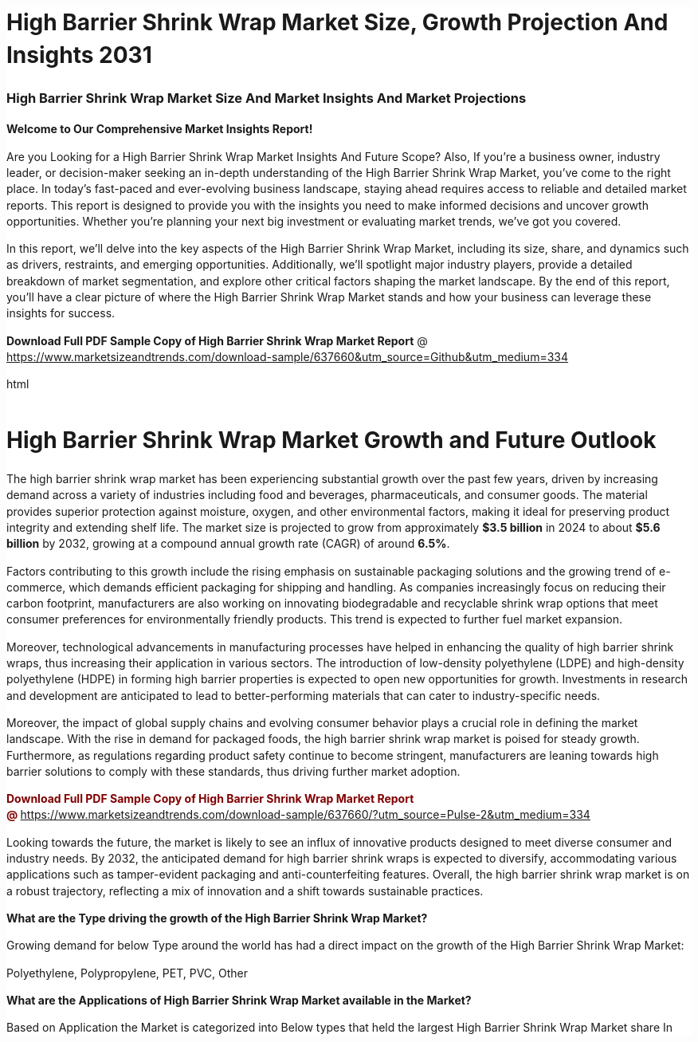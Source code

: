 <h1>High Barrier Shrink Wrap Market Size, Growth Projection And Insights 2031</h1><div class="" data-test-id=""><h3><span class="">High Barrier Shrink Wrap Market Size And Market Insights And Market Projections</span></h3></div><div class="" data-test-id=""><p><strong>Welcome to Our Comprehensive Market Insights Report!</strong></p><p>Are you Looking for a High Barrier Shrink Wrap Market Insights And Future Scope? Also, If you&rsquo;re a business owner, industry leader, or decision-maker seeking an in-depth understanding of the High Barrier Shrink Wrap Market, you&rsquo;ve come to the right place. In today&rsquo;s fast-paced and ever-evolving business landscape, staying ahead requires access to reliable and detailed market reports. This report is designed to provide you with the insights you need to make informed decisions and uncover growth opportunities. Whether you&rsquo;re planning your next big investment or evaluating market trends, we&rsquo;ve got you covered.</p><p>In this report, we&rsquo;ll delve into the key aspects of the High Barrier Shrink Wrap Market, including its size, share, and dynamics such as drivers, restraints, and emerging opportunities. Additionally, we&rsquo;ll spotlight major industry players, provide a detailed breakdown of market segmentation, and explore other critical factors shaping the market landscape. By the end of this report, you&rsquo;ll have a clear picture of where the High Barrier Shrink Wrap Market stands and how your business can leverage these insights for success.</p><p><strong>Download Full PDF Sample Copy of High Barrier Shrink Wrap Market Report</strong> @ <a href="https://www.marketsizeandtrends.com/download-sample/637660&utm_source=Github&utm_medium=334" target="_blank">https://www.marketsizeandtrends.com/download-sample/637660&utm_source=Github&utm_medium=334</a></p></div><div class="" data-test-id=""><p><span class="">html<!DOCTYPE html><html lang="en"><head> <meta charset="UTF-8"> <meta name="viewport" content="width=device-width, initial-scale=1.0"> <title>High Barrier Shrink Wrap Market Growth and Future Outlook</title></head><body> <h1>High Barrier Shrink Wrap Market Growth and Future Outlook</h1> <p>The high barrier shrink wrap market has been experiencing substantial growth over the past few years, driven by increasing demand across a variety of industries including food and beverages, pharmaceuticals, and consumer goods. The material provides superior protection against moisture, oxygen, and other environmental factors, making it ideal for preserving product integrity and extending shelf life. The market size is projected to grow from approximately <strong>$3.5 billion</strong> in 2024 to about <strong>$5.6 billion</strong> by 2032, growing at a compound annual growth rate (CAGR) of around <strong>6.5%</strong>.</p> <p>Factors contributing to this growth include the rising emphasis on sustainable packaging solutions and the growing trend of e-commerce, which demands efficient packaging for shipping and handling. As companies increasingly focus on reducing their carbon footprint, manufacturers are also working on innovating biodegradable and recyclable shrink wrap options that meet consumer preferences for environmentally friendly products. This trend is expected to further fuel market expansion.</p> <p>Moreover, technological advancements in manufacturing processes have helped in enhancing the quality of high barrier shrink wraps, thus increasing their application in various sectors. The introduction of low-density polyethylene (LDPE) and high-density polyethylene (HDPE) in forming high barrier properties is expected to open new opportunities for growth. Investments in research and development are anticipated to lead to better-performing materials that can cater to industry-specific needs.</p> <p>Moreover, the impact of global supply chains and evolving consumer behavior plays a crucial role in defining the market landscape. With the rise in demand for packaged foods, the high barrier shrink wrap market is poised for steady growth. Furthermore, as regulations regarding product safety continue to become stringent, manufacturers are leaning towards high barrier solutions to comply with these standards, thus driving further market adoption.</p> <p><strong><span style="color: #800000;">Download Full PDF Sample Copy of High Barrier Shrink Wrap Market Report @</span>&nbsp;</strong><a href="https://www.marketsizeandtrends.com/download-sample/637660/?utm_source=Pulse-2&amp;utm_medium=334">https://www.marketsizeandtrends.com/download-sample/637660/?utm_source=Pulse-2&amp;utm_medium=334</a></p> <p>Looking towards the future, the market is likely to see an influx of innovative products designed to meet diverse consumer and industry needs. By 2032, the anticipated demand for high barrier shrink wraps is expected to diversify, accommodating various applications such as tamper-evident packaging and anti-counterfeiting features. Overall, the high barrier shrink wrap market is on a robust trajectory, reflecting a mix of innovation and a shift towards sustainable practices.</p></body></html></span></p><p><strong><span class="">What are the&nbsp;Type driving the growth of the High Barrier Shrink Wrap Market?</span></strong></p></div><div class="" data-test-id=""><p><span class="">Growing demand for below Type around the world has had a direct impact on the growth of the High Barrier Shrink Wrap Market:</span></p></div><div class="" data-test-id=""><p>Polyethylene, Polypropylene, PET, PVC, Other</p><p><span class=""><strong>What are the&nbsp;Applications&nbsp;of High Barrier Shrink Wrap Market available in the Market?</strong></span></p></div><div class="" data-test-id=""><p><span class="">Based on Application the Market is categorized into Below types that held the largest High Barrier Shrink Wrap Market share In